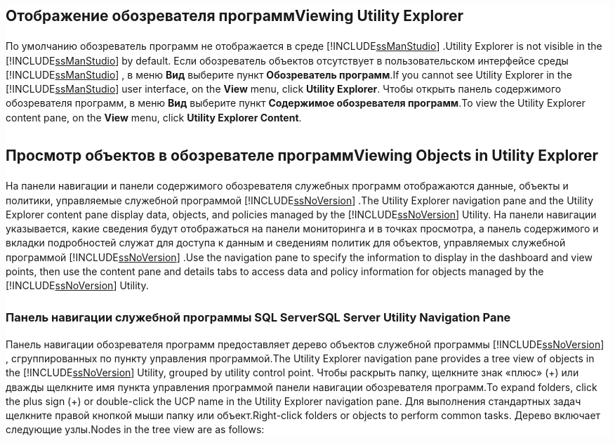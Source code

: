 ## <a name="viewing-utility-explorer"></a><span data-ttu-id="ba197-119">Отображение обозревателя программ</span><span class="sxs-lookup"><span data-stu-id="ba197-119">Viewing Utility Explorer</span></span>  
 <span data-ttu-id="ba197-120">По умолчанию обозреватель программ не отображается в среде [!INCLUDE[ssManStudio](../../includes/ssmanstudio-md.md)] .</span><span class="sxs-lookup"><span data-stu-id="ba197-120">Utility Explorer is not visible in the [!INCLUDE[ssManStudio](../../includes/ssmanstudio-md.md)] by default.</span></span> <span data-ttu-id="ba197-121">Если обозреватель объектов отсутствует в пользовательском интерфейсе среды [!INCLUDE[ssManStudio](../../includes/ssmanstudio-md.md)] , в меню **Вид** выберите пункт **Обозреватель программ**.</span><span class="sxs-lookup"><span data-stu-id="ba197-121">If you cannot see Utility Explorer in the [!INCLUDE[ssManStudio](../../includes/ssmanstudio-md.md)] user interface, on the **View** menu, click **Utility Explorer**.</span></span> <span data-ttu-id="ba197-122">Чтобы открыть панель содержимого обозревателя программ, в меню **Вид** выберите пункт **Содержимое обозревателя программ**.</span><span class="sxs-lookup"><span data-stu-id="ba197-122">To view the Utility Explorer content pane, on the **View** menu, click **Utility Explorer Content**.</span></span>  
  
## <a name="viewing-objects-in-utility-explorer"></a><span data-ttu-id="ba197-123">Просмотр объектов в обозревателе программ</span><span class="sxs-lookup"><span data-stu-id="ba197-123">Viewing Objects in Utility Explorer</span></span>  
 <span data-ttu-id="ba197-124">На панели навигации и панели содержимого обозревателя служебных программ отображаются данные, объекты и политики, управляемые служебной программой [!INCLUDE[ssNoVersion](../../includes/ssnoversion-md.md)] .</span><span class="sxs-lookup"><span data-stu-id="ba197-124">The Utility Explorer navigation pane and the Utility Explorer content pane display data, objects, and policies managed by the [!INCLUDE[ssNoVersion](../../includes/ssnoversion-md.md)] Utility.</span></span> <span data-ttu-id="ba197-125">На панели навигации указывается, какие сведения будут отображаться на панели мониторинга и в точках просмотра, а панель содержимого и вкладки подробностей служат для доступа к данным и сведениям политик для объектов, управляемых служебной программой [!INCLUDE[ssNoVersion](../../includes/ssnoversion-md.md)] .</span><span class="sxs-lookup"><span data-stu-id="ba197-125">Use the navigation pane to specify the information to display in the dashboard and view points, then use the content pane and details tabs to access data and policy information for objects managed by the [!INCLUDE[ssNoVersion](../../includes/ssnoversion-md.md)] Utility.</span></span>  
  
### <a name="sql-server-utility-navigation-pane"></a><span data-ttu-id="ba197-126">Панель навигации служебной программы SQL Server</span><span class="sxs-lookup"><span data-stu-id="ba197-126">SQL Server Utility Navigation Pane</span></span>  
 <span data-ttu-id="ba197-127">Панель навигации обозревателя программ предоставляет дерево объектов служебной программы [!INCLUDE[ssNoVersion](../../includes/ssnoversion-md.md)] , сгруппированных по пункту управления программой.</span><span class="sxs-lookup"><span data-stu-id="ba197-127">The Utility Explorer navigation pane provides a tree view of objects in the [!INCLUDE[ssNoVersion](../../includes/ssnoversion-md.md)] Utility, grouped by utility control point.</span></span> <span data-ttu-id="ba197-128">Чтобы раскрыть папку, щелкните знак «плюс» (+) или дважды щелкните имя пункта управления программой панели навигации обозревателя программ.</span><span class="sxs-lookup"><span data-stu-id="ba197-128">To expand folders, click the plus sign (+) or double-click the UCP name in the Utility Explorer navigation pane.</span></span> <span data-ttu-id="ba197-129">Для выполнения стандартных задач щелкните правой кнопкой мыши папку или объект.</span><span class="sxs-lookup"><span data-stu-id="ba197-129">Right-click folders or objects to perform common tasks.</span></span> <span data-ttu-id="ba197-130">Дерево включает следующие узлы.</span><span class="sxs-lookup"><span data-stu-id="ba197-130">Nodes in the tree view are as follows:</span></span>  
  